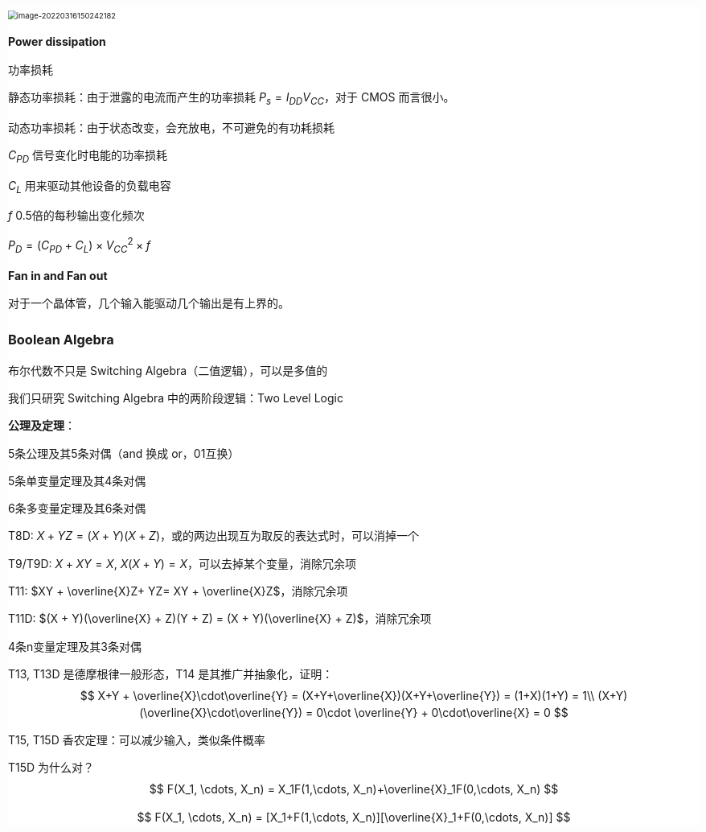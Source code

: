 <img src="https://ohg-typora-image.oss-cn-hangzhou.aliyuncs.com/imgs/imgs/2022/03/202203161502269.png" alt="image-20220316150242182" style="zoom:67%;" />

**Power dissipation**

功率损耗

静态功率损耗：由于泄露的电流而产生的功率损耗 $P_s = I_{DD}V_{CC}$，对于 CMOS 而言很小。

动态功率损耗：由于状态改变，会充放电，不可避免的有功耗损耗

$C_{PD}$ 信号变化时电能的功率损耗

$C_L$ 用来驱动其他设备的负载电容

$f$ 0.5倍的每秒输出变化频次

$P_D = (C_{PD} + C_L)\times V_{CC}^2\times f$

**Fan in and Fan out**

对于一个晶体管，几个输入能驱动几个输出是有上界的。

### Boolean Algebra

布尔代数不只是 Switching Algebra（二值逻辑），可以是多值的

我们只研究 Switching Algebra 中的两阶段逻辑：Two Level Logic

**公理及定理**：

5条公理及其5条对偶（and 换成 or，01互换）

5条单变量定理及其4条对偶

6条多变量定理及其6条对偶

T8D: $X + YZ = (X + Y)(X + Z)$，或的两边出现互为取反的表达式时，可以消掉一个

T9/T9D: $X + XY = X$, $X(X + Y) = X$，可以去掉某个变量，消除冗余项

T11: $XY + \overline{X}Z+ YZ= XY + \overline{X}Z$，消除冗余项

T11D: $(X + Y)(\overline{X} + Z)(Y + Z) = (X + Y)(\overline{X} + Z)$，消除冗余项

4条n变量定理及其3条对偶

T13, T13D 是德摩根律一般形态，T14 是其推广并抽象化，证明：
$$
X+Y + \overline{X}\cdot\overline{Y} = (X+Y+\overline{X})(X+Y+\overline{Y}) = (1+X)(1+Y) = 1\\
(X+Y)(\overline{X}\cdot\overline{Y}) = 0\cdot \overline{Y} + 0\cdot\overline{X} = 0
$$


T15, T15D 香农定理：可以减少输入，类似条件概率

T15D 为什么对？
$$
F(X_1, \cdots, X_n) = X_1F(1,\cdots, X_n)+\overline{X}_1F(0,\cdots, X_n)
$$

$$
F(X_1, \cdots, X_n) = [X_1+F(1,\cdots, X_n)][\overline{X}_1+F(0,\cdots, X_n)]
$$

